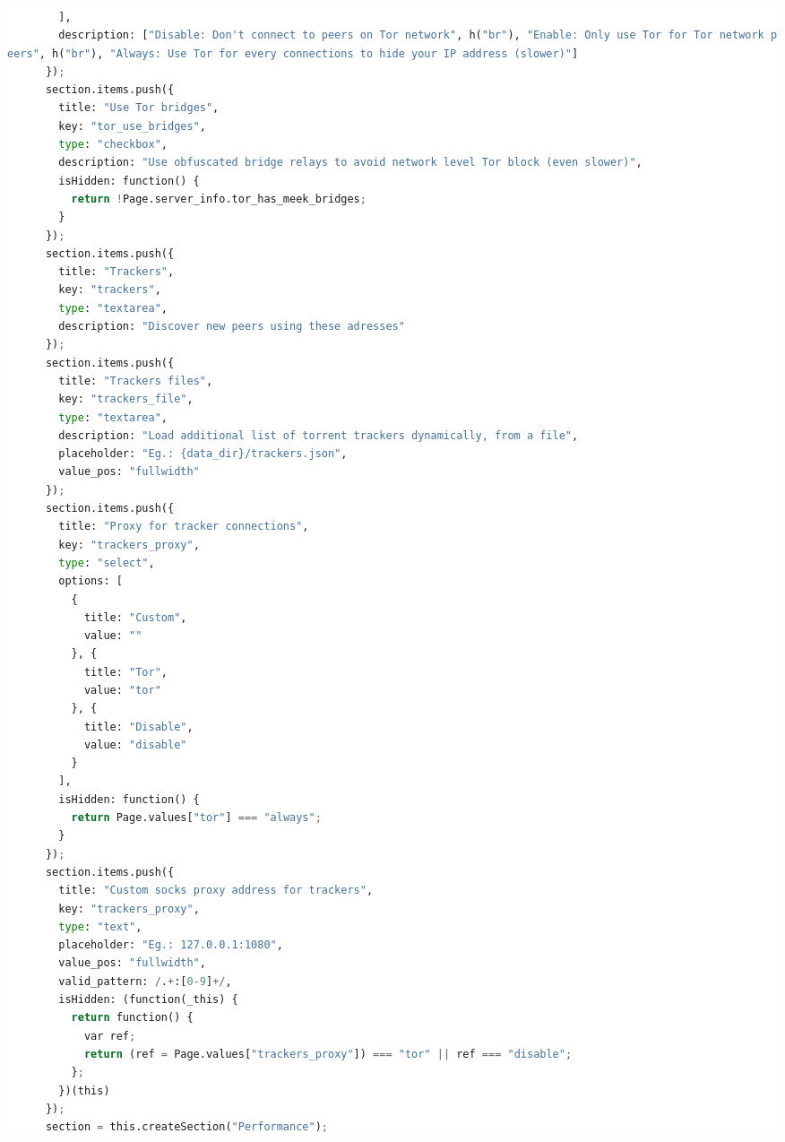 ```py
        ],
        description: ["Disable: Don't connect to peers on Tor network", h("br"), "Enable: Only use Tor for Tor network peers", h("br"), "Always: Use Tor for every connections to hide your IP address (slower)"]
      });
      section.items.push({
        title: "Use Tor bridges",
        key: "tor_use_bridges",
        type: "checkbox",
        description: "Use obfuscated bridge relays to avoid network level Tor block (even slower)",
        isHidden: function() {
          return !Page.server_info.tor_has_meek_bridges;
        }
      });
      section.items.push({
        title: "Trackers",
        key: "trackers",
        type: "textarea",
        description: "Discover new peers using these adresses"
      });
      section.items.push({
        title: "Trackers files",
        key: "trackers_file",
        type: "textarea",
        description: "Load additional list of torrent trackers dynamically, from a file",
        placeholder: "Eg.: {data_dir}/trackers.json",
        value_pos: "fullwidth"
      });
      section.items.push({
        title: "Proxy for tracker connections",
        key: "trackers_proxy",
        type: "select",
        options: [
          {
            title: "Custom",
            value: ""
          }, {
            title: "Tor",
            value: "tor"
          }, {
            title: "Disable",
            value: "disable"
          }
        ],
        isHidden: function() {
          return Page.values["tor"] === "always";
        }
      });
      section.items.push({
        title: "Custom socks proxy address for trackers",
        key: "trackers_proxy",
        type: "text",
        placeholder: "Eg.: 127.0.0.1:1080",
        value_pos: "fullwidth",
        valid_pattern: /.+:[0-9]+/,
        isHidden: (function(_this) {
          return function() {
            var ref;
            return (ref = Page.values["trackers_proxy"]) === "tor" || ref === "disable";
          };
        })(this)
      });
      section = this.createSection("Performance");
```